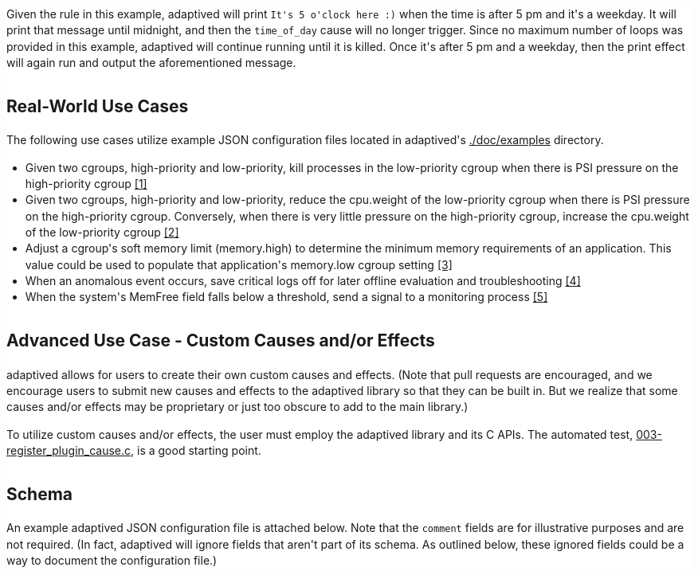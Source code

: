 Given the rule in this example, adaptived will print `It's 5 o'clock here :)` when
the time is after 5 pm and it's a weekday.  It will print that message until
midnight, and then the `time_of_day` cause will no longer trigger.  Since no maximum
number of loops was provided in this example, adaptived will continue running until
it is killed.  Once it's after 5 pm and a weekday, then the print effect will again
run and output the aforementioned message.

## Real-World Use Cases

The following use cases utilize example JSON configuration files located in
adaptived's [./doc/examples](./doc/examples) directory.

* Given two cgroups, high-priority and low-priority, kill processes in the
  low-priority cgroup when there is PSI pressure on the high-priority cgroup
  [[1]](./doc/examples/kill-lowpriority.json)
* Given two cgroups, high-priority and low-priority, reduce the cpu.weight
  of the low-priority cgroup when there is PSI pressure on the high-priority
  cgroup.  Conversely, when there is very little pressure on the high-priority
  cgroup, increase the cpu.weight of the low-priority cgroup
  [[2]](./doc/examples/adjust-weight.json)
* Adjust a cgroup's soft memory limit (memory.high) to determine the minimum
  memory requirements of an application.  This value could be used to
  populate that application's memory.low cgroup setting
  [[3]](./doc/examples/determine-memorylow.json)
* When an anomalous event occurs, save critical logs off for later offline
  evaluation and troubleshooting
  [[4]](./doc/examples/topmem-savelogs.json)
* When the system's MemFree field falls below a threshold, send a signal to a
  monitoring process
  [[5]](./doc/examples/lowmemfree-sendsignal.json)

## Advanced Use Case - Custom Causes and/or Effects

adaptived allows for users to create their own custom causes and effects.  (Note
that pull requests are encouraged, and we encourage users to submit new causes
and effects to the adaptived library so that they can be built in.  But we realize
that some causes and/or effects may be proprietary or just too obscure to add
to the main library.)

To utilize custom causes and/or effects, the user must employ the adaptived
library and its C APIs.  The automated test,
[003-register_plugin_cause.c](./tests/ftests/003-register_plugin_cause.c),
is a good starting point.

## Schema

An example adaptived JSON configuration file is attached below.  Note that the
`comment` fields are for illustrative purposes and are not required.  (In fact,
adaptived will ignore fields that aren't part of its schema.  As outlined
below, these ignored fields could be a way to document the configuration
file.)
